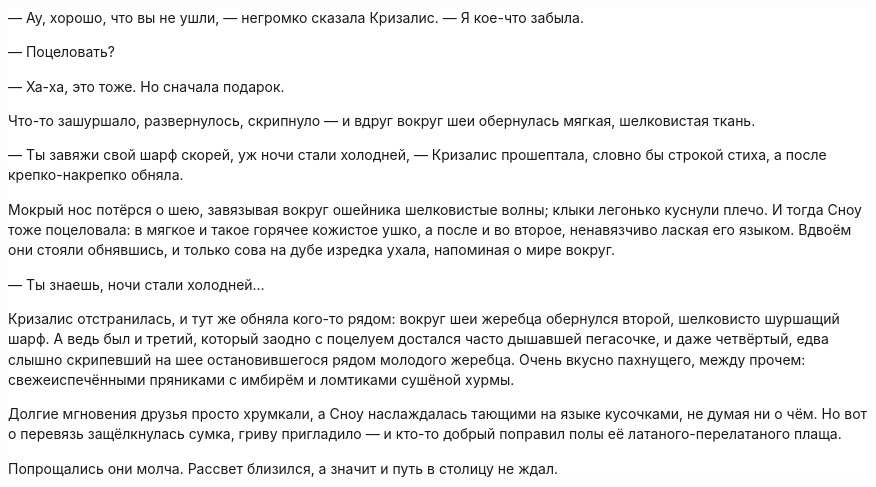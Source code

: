 — Ау, хорошо, что вы не ушли, — негромко сказала Кризалис. — Я кое-что забыла.

— Поцеловать?

— Ха-ха, это тоже. Но сначала подарок.

Что-то зашуршало, развернулось, скрипнуло — и вдруг вокруг шеи обернулась мягкая, шелковистая ткань.

— Ты завяжи свой шарф скорей, уж ночи стали холодней, — Кризалис прошептала, словно бы строкой стиха, а после крепко-накрепко обняла.

Мокрый нос потёрся о шею, завязывая вокруг ошейника шелковистые волны; клыки легонько куснули плечо. И тогда Сноу тоже поцеловала: в мягкое и такое горячее кожистое ушко, а после и во второе, ненавязчиво лаская его языком. Вдвоём они стояли обнявшись, и только сова на дубе изредка ухала, напоминая о мире вокруг.

— Ты знаешь, ночи стали холодней…

Кризалис отстранилась, и тут же обняла кого-то рядом: вокруг шеи жеребца обернулся второй, шелковисто шуршащий шарф. А ведь был и третий, который заодно с поцелуем достался часто дышавшей пегасочке, и даже четвёртый, едва слышно скрипевший на шее остановившегося рядом молодого жеребца. Очень вкусно пахнущего, между прочем: свежеиспечёнными пряниками с имбирём и ломтиками сушёной хурмы.

Долгие мгновения друзья просто хрумкали, а Сноу наслаждалась тающими на языке кусочками, не думая ни о чём. Но вот о перевязь защёлкнулась сумка, гриву пригладило — и кто-то добрый поправил полы её латаного-перелатаного плаща.

Попрощались они молча. Рассвет близился, а значит и путь в столицу не ждал.
